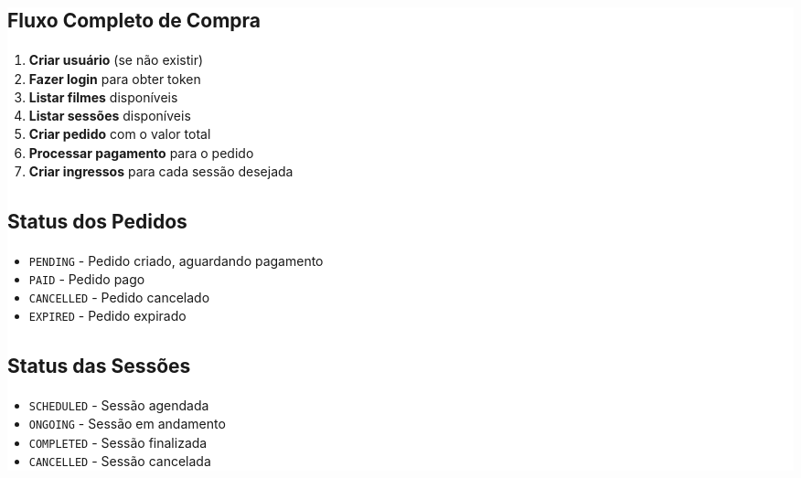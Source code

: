 ## Fluxo Completo de Compra

1. **Criar usuário** (se não existir)
2. **Fazer login** para obter token
3. **Listar filmes** disponíveis
4. **Listar sessões** disponíveis
5. **Criar pedido** com o valor total
6. **Processar pagamento** para o pedido
7. **Criar ingressos** para cada sessão desejada

## Status dos Pedidos

- `PENDING` - Pedido criado, aguardando pagamento
- `PAID` - Pedido pago
- `CANCELLED` - Pedido cancelado
- `EXPIRED` - Pedido expirado

## Status das Sessões

- `SCHEDULED` - Sessão agendada
- `ONGOING` - Sessão em andamento
- `COMPLETED` - Sessão finalizada
- `CANCELLED` - Sessão cancelada

